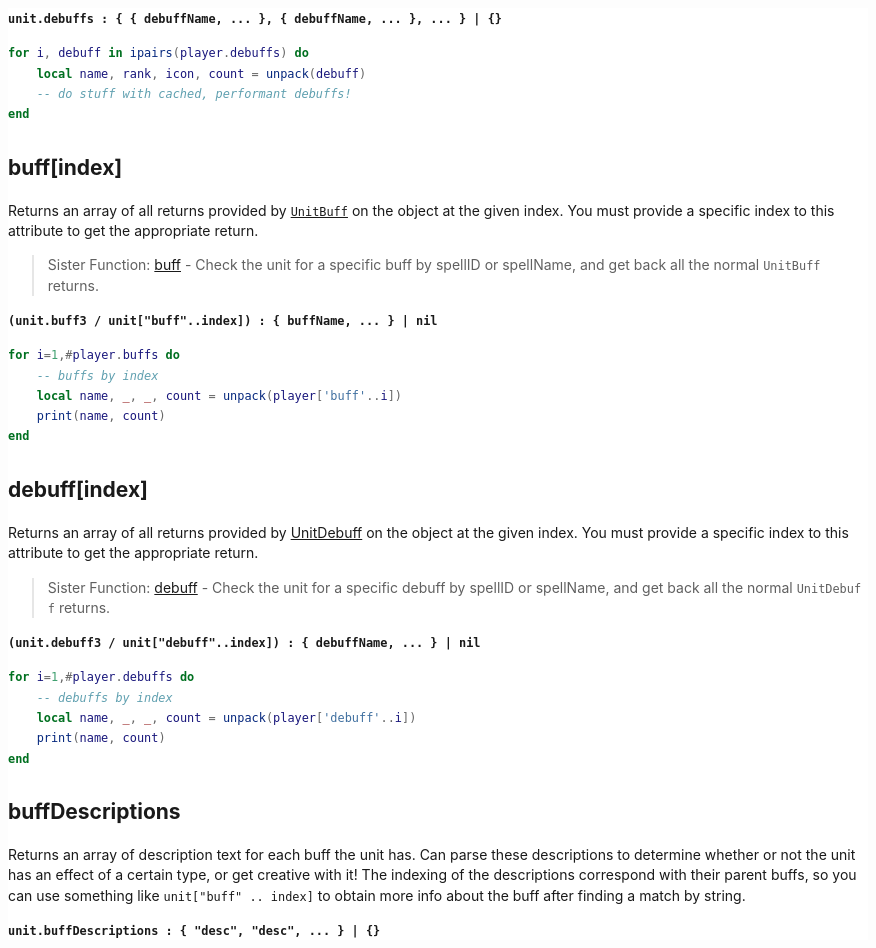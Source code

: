 **`unit.debuffs : { { debuffName, ... }, { debuffName, ... }, ... } | {}`**

```lua
for i, debuff in ipairs(player.debuffs) do
    local name, rank, icon, count = unpack(debuff)
    -- do stuff with cached, performant debuffs!
end
```

## buff[index]

Returns an array of all returns provided by [`UnitBuff`](https://wowwiki-archive.fandom.com/wiki/API_UnitBuff) on the object at the given index. You must provide a specific index to this attribute to get the appropriate return.

> Sister Function: [buff](/object-functions.md?id=buff) - Check the unit for a specific buff by spellID or spellName, and get back all the normal `UnitBuff` returns.

**`(unit.buff3 / unit["buff"..index]) : { buffName, ... } | nil`**

```lua
for i=1,#player.buffs do
    -- buffs by index
    local name, _, _, count = unpack(player['buff'..i])
    print(name, count)
end
```

## debuff[index]

Returns an array of all returns provided by [UnitDebuff](https://wowwiki-archive.fandom.com/wiki/API_UnitDebuff) on the object at the given index. You must provide a specific index to this attribute to get the appropriate return.

> Sister Function: [debuff](/object-functions.md?id=debuff) - Check the unit for a specific debuff by spellID or spellName, and get back all the normal `UnitDebuff` returns.

**`(unit.debuff3 / unit["debuff"..index]) : { debuffName, ... } | nil`**

```lua
for i=1,#player.debuffs do
    -- debuffs by index
    local name, _, _, count = unpack(player['debuff'..i])
    print(name, count)
end
```

## buffDescriptions

Returns an array of description text for each buff the unit has. Can parse these descriptions to determine whether or not the unit has an effect of a certain type, or get creative with it! The indexing of the descriptions correspond with their parent buffs, so you can use something like `unit["buff" .. index]` to obtain more info about the buff after finding a match by string.

**`unit.buffDescriptions : { "desc", "desc", ... } | {}`**
